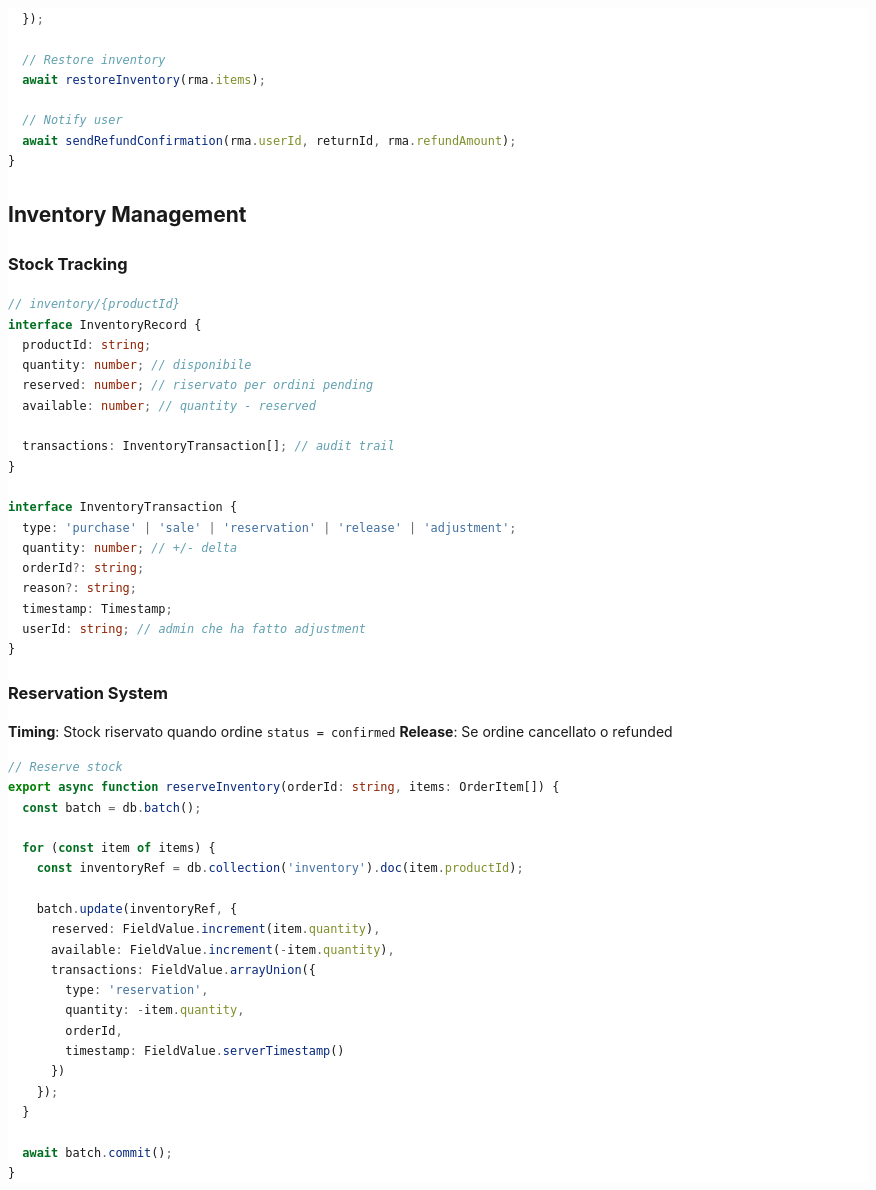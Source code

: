 ```ts
  });

  // Restore inventory
  await restoreInventory(rma.items);

  // Notify user
  await sendRefundConfirmation(rma.userId, returnId, rma.refundAmount);
}
```

## Inventory Management

### Stock Tracking
```ts
// inventory/{productId}
interface InventoryRecord {
  productId: string;
  quantity: number; // disponibile
  reserved: number; // riservato per ordini pending
  available: number; // quantity - reserved

  transactions: InventoryTransaction[]; // audit trail
}

interface InventoryTransaction {
  type: 'purchase' | 'sale' | 'reservation' | 'release' | 'adjustment';
  quantity: number; // +/- delta
  orderId?: string;
  reason?: string;
  timestamp: Timestamp;
  userId: string; // admin che ha fatto adjustment
}
```

### Reservation System
**Timing**: Stock riservato quando ordine `status = confirmed`
**Release**: Se ordine cancellato o refunded

```ts
// Reserve stock
export async function reserveInventory(orderId: string, items: OrderItem[]) {
  const batch = db.batch();

  for (const item of items) {
    const inventoryRef = db.collection('inventory').doc(item.productId);

    batch.update(inventoryRef, {
      reserved: FieldValue.increment(item.quantity),
      available: FieldValue.increment(-item.quantity),
      transactions: FieldValue.arrayUnion({
        type: 'reservation',
        quantity: -item.quantity,
        orderId,
        timestamp: FieldValue.serverTimestamp()
      })
    });
  }

  await batch.commit();
}
```
